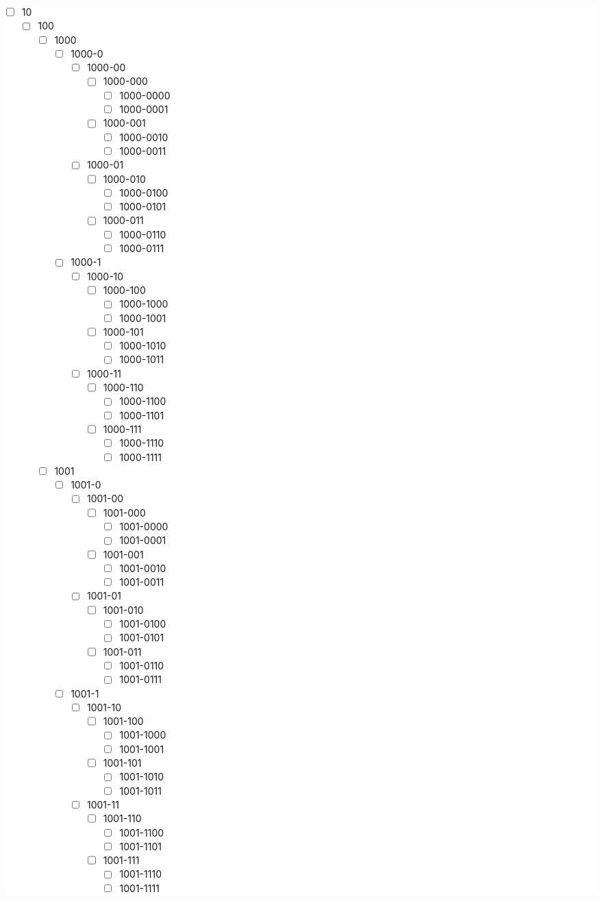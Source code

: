   - [ ] 10
    - [ ] 100
      - [ ] 1000
        - [ ] 1000-0
          - [ ] 1000-00
            - [ ] 1000-000
              - [ ] 1000-0000
              - [ ] 1000-0001
            - [ ] 1000-001
              - [ ] 1000-0010
              - [ ] 1000-0011
          - [ ] 1000-01
            - [ ] 1000-010
              - [ ] 1000-0100
              - [ ] 1000-0101
            - [ ] 1000-011
              - [ ] 1000-0110
              - [ ] 1000-0111
        - [ ] 1000-1
          - [ ] 1000-10
            - [ ] 1000-100
              - [ ] 1000-1000
              - [ ] 1000-1001
            - [ ] 1000-101
              - [ ] 1000-1010
              - [ ] 1000-1011
          - [ ] 1000-11
            - [ ] 1000-110
              - [ ] 1000-1100
              - [ ] 1000-1101
            - [ ] 1000-111
              - [ ] 1000-1110
              - [ ] 1000-1111
      - [ ] 1001
        - [ ] 1001-0
          - [ ] 1001-00
            - [ ] 1001-000
              - [ ] 1001-0000
              - [ ] 1001-0001
            - [ ] 1001-001
              - [ ] 1001-0010
              - [ ] 1001-0011
          - [ ] 1001-01
            - [ ] 1001-010
              - [ ] 1001-0100
              - [ ] 1001-0101
            - [ ] 1001-011
              - [ ] 1001-0110
              - [ ] 1001-0111
        - [ ] 1001-1
          - [ ] 1001-10
            - [ ] 1001-100
              - [ ] 1001-1000
              - [ ] 1001-1001
            - [ ] 1001-101
              - [ ] 1001-1010
              - [ ] 1001-1011
          - [ ] 1001-11
            - [ ] 1001-110
              - [ ] 1001-1100
              - [ ] 1001-1101
            - [ ] 1001-111
              - [ ] 1001-1110
              - [ ] 1001-1111